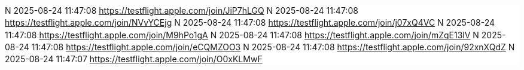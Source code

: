  <td align="center">N</td>
  <td align="center">2025-08-24 11:47:08</td>
</tr>
<tr>
  <td align="center"></td>
  <td align="center"></td>
  <td align="center"><a href="https://testflight.apple.com/join/JiP7hLGQ">https://testflight.apple.com/join/JiP7hLGQ</a></td>
  <td align="center">N</td>
  <td align="center">2025-08-24 11:47:08</td>
</tr>
<tr>
  <td align="center"></td>
  <td align="center"></td>
  <td align="center"><a href="https://testflight.apple.com/join/NVvYCEjg">https://testflight.apple.com/join/NVvYCEjg</a></td>
  <td align="center">N</td>
  <td align="center">2025-08-24 11:47:08</td>
</tr>
<tr>
  <td align="center"></td>
  <td align="center"></td>
  <td align="center"><a href="https://testflight.apple.com/join/j07xQ4VC">https://testflight.apple.com/join/j07xQ4VC</a></td>
  <td align="center">N</td>
  <td align="center">2025-08-24 11:47:08</td>
</tr>
<tr>
  <td align="center"></td>
  <td align="center"></td>
  <td align="center"><a href="https://testflight.apple.com/join/M9hPo1gA">https://testflight.apple.com/join/M9hPo1gA</a></td>
  <td align="center">N</td>
  <td align="center">2025-08-24 11:47:08</td>
</tr>
<tr>
  <td align="center"></td>
  <td align="center"></td>
  <td align="center"><a href="https://testflight.apple.com/join/mZqE13lV">https://testflight.apple.com/join/mZqE13lV</a></td>
  <td align="center">N</td>
  <td align="center">2025-08-24 11:47:08</td>
</tr>
<tr>
  <td align="center"></td>
  <td align="center"></td>
  <td align="center"><a href="https://testflight.apple.com/join/eCQMZOO3">https://testflight.apple.com/join/eCQMZOO3</a></td>
  <td align="center">N</td>
  <td align="center">2025-08-24 11:47:08</td>
</tr>
<tr>
  <td align="center"></td>
  <td align="center"></td>
  <td align="center"><a href="https://testflight.apple.com/join/92xnXQdZ">https://testflight.apple.com/join/92xnXQdZ</a></td>
  <td align="center">N</td>
  <td align="center">2025-08-24 11:47:07</td>
</tr>
<tr>
  <td align="center"></td>
  <td align="center"></td>
  <td align="center"><a href="https://testflight.apple.com/join/O0xKLMwF">https://testflight.apple.com/join/O0xKLMwF</a></td>